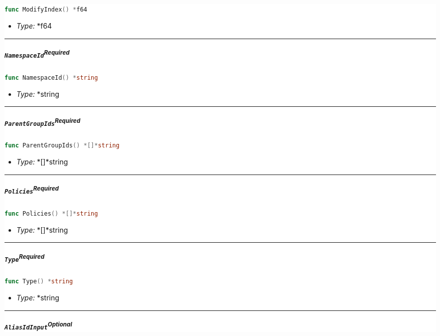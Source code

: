 ```go
func ModifyIndex() *f64
```

- *Type:* *f64

---

##### `NamespaceId`<sup>Required</sup> <a name="NamespaceId" id="@cdktf/provider-vault.dataVaultIdentityGroup.DataVaultIdentityGroup.property.namespaceId"></a>

```go
func NamespaceId() *string
```

- *Type:* *string

---

##### `ParentGroupIds`<sup>Required</sup> <a name="ParentGroupIds" id="@cdktf/provider-vault.dataVaultIdentityGroup.DataVaultIdentityGroup.property.parentGroupIds"></a>

```go
func ParentGroupIds() *[]*string
```

- *Type:* *[]*string

---

##### `Policies`<sup>Required</sup> <a name="Policies" id="@cdktf/provider-vault.dataVaultIdentityGroup.DataVaultIdentityGroup.property.policies"></a>

```go
func Policies() *[]*string
```

- *Type:* *[]*string

---

##### `Type`<sup>Required</sup> <a name="Type" id="@cdktf/provider-vault.dataVaultIdentityGroup.DataVaultIdentityGroup.property.type"></a>

```go
func Type() *string
```

- *Type:* *string

---

##### `AliasIdInput`<sup>Optional</sup> <a name="AliasIdInput" id="@cdktf/provider-vault.dataVaultIdentityGroup.DataVaultIdentityGroup.property.aliasIdInput"></a>
